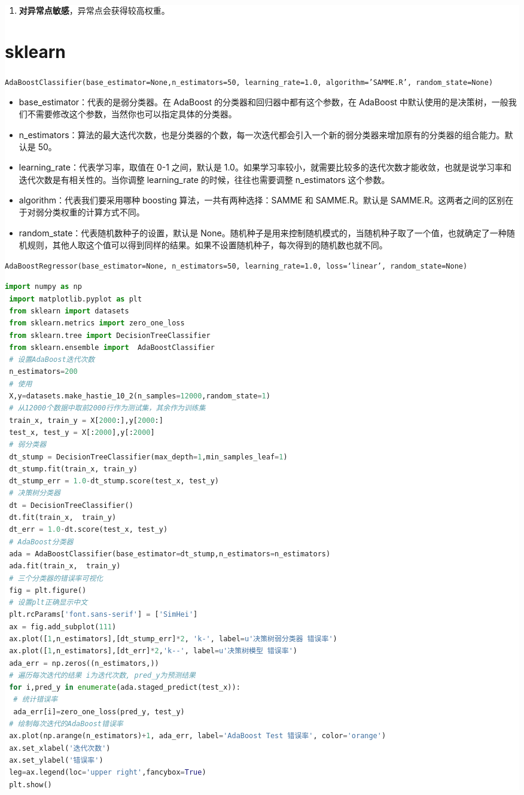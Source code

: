 1.  **对异常点敏感**，异常点会获得较高权重。

# <span id="head6"> sklearn</span>

`AdaBoostClassifier(base_estimator=None,n_estimators=50, learning_rate=1.0, algorithm=’SAMME.R’, random_state=None)`

*   base_estimator：代表的是弱分类器。在 AdaBoost 的分类器和回归器中都有这个参数，在 AdaBoost 中默认使用的是决策树，一般我们不需要修改这个参数，当然你也可以指定具体的分类器。

*   n_estimators：算法的最大迭代次数，也是分类器的个数，每一次迭代都会引入一个新的弱分类器来增加原有的分类器的组合能力。默认是 50。

*   learning_rate：代表学习率，取值在 0-1 之间，默认是 1.0。如果学习率较小，就需要比较多的迭代次数才能收敛，也就是说学习率和迭代次数是有相关性的。当你调整 learning_rate 的时候，往往也需要调整 n_estimators 这个参数。

*   algorithm：代表我们要采用哪种 boosting 算法，一共有两种选择：SAMME 和 SAMME.R。默认是 SAMME.R。这两者之间的区别在于对弱分类权重的计算方式不同。

*   random_state：代表随机数种子的设置，默认是 None。随机种子是用来控制随机模式的，当随机种子取了一个值，也就确定了一种随机规则，其他人取这个值可以得到同样的结果。如果不设置随机种子，每次得到的随机数也就不同。

`AdaBoostRegressor(base_estimator=None, n_estimators=50, learning_rate=1.0, loss=‘linear’, random_state=None)`

```python
import numpy as np
 import matplotlib.pyplot as plt
 from sklearn import datasets
 from sklearn.metrics import zero_one_loss
 from sklearn.tree import DecisionTreeClassifier
 from sklearn.ensemble import  AdaBoostClassifier
 # 设置AdaBoost迭代次数
 n_estimators=200
 # 使用
 X,y=datasets.make_hastie_10_2(n_samples=12000,random_state=1)
 # 从12000个数据中取前2000行作为测试集，其余作为训练集
 train_x, train_y = X[2000:],y[2000:]
 test_x, test_y = X[:2000],y[:2000]
 # 弱分类器
 dt_stump = DecisionTreeClassifier(max_depth=1,min_samples_leaf=1)
 dt_stump.fit(train_x, train_y)
 dt_stump_err = 1.0-dt_stump.score(test_x, test_y)
 # 决策树分类器
 dt = DecisionTreeClassifier()
 dt.fit(train_x,  train_y)
 dt_err = 1.0-dt.score(test_x, test_y)
 # AdaBoost分类器
 ada = AdaBoostClassifier(base_estimator=dt_stump,n_estimators=n_estimators)
 ada.fit(train_x,  train_y)
 # 三个分类器的错误率可视化
 fig = plt.figure()
 # 设置plt正确显示中文
 plt.rcParams['font.sans-serif'] = ['SimHei']
 ax = fig.add_subplot(111)
 ax.plot([1,n_estimators],[dt_stump_err]*2, 'k-', label=u'决策树弱分类器 错误率')
 ax.plot([1,n_estimators],[dt_err]*2,'k--', label=u'决策树模型 错误率')
 ada_err = np.zeros((n_estimators,))
 # 遍历每次迭代的结果 i为迭代次数, pred_y为预测结果
 for i,pred_y in enumerate(ada.staged_predict(test_x)):
  # 统计错误率
  ada_err[i]=zero_one_loss(pred_y, test_y)
 # 绘制每次迭代的AdaBoost错误率
 ax.plot(np.arange(n_estimators)+1, ada_err, label='AdaBoost Test 错误率', color='orange')
 ax.set_xlabel('迭代次数')
 ax.set_ylabel('错误率')
 leg=ax.legend(loc='upper right',fancybox=True)
 plt.show()
```